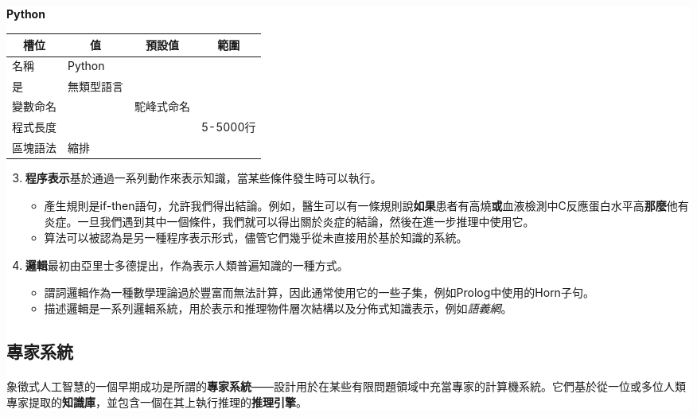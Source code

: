**Python**

槽位 | 值 | 預設值 | 範圍
-----|----|--------|-----
名稱 | Python | | 
是 | 無類型語言 | | 
變數命名 | | 駝峰式命名 | 
程式長度 | | | 5-5000行
區塊語法 | 縮排 | | 

3. **程序表示**基於通過一系列動作來表示知識，當某些條件發生時可以執行。
   - 產生規則是if-then語句，允許我們得出結論。例如，醫生可以有一條規則說**如果**患者有高燒**或**血液檢測中C反應蛋白水平高**那麼**他有炎症。一旦我們遇到其中一個條件，我們就可以得出關於炎症的結論，然後在進一步推理中使用它。
   - 算法可以被認為是另一種程序表示形式，儘管它們幾乎從未直接用於基於知識的系統。

4. **邏輯**最初由亞里士多德提出，作為表示人類普遍知識的一種方式。
   - 謂詞邏輯作為一種數學理論過於豐富而無法計算，因此通常使用它的一些子集，例如Prolog中使用的Horn子句。
   - 描述邏輯是一系列邏輯系統，用於表示和推理物件層次結構以及分佈式知識表示，例如*語義網*。

## 專家系統

象徵式人工智慧的一個早期成功是所謂的**專家系統**——設計用於在某些有限問題領域中充當專家的計算機系統。它們基於從一位或多位人類專家提取的**知識庫**，並包含一個在其上執行推理的**推理引擎**。

